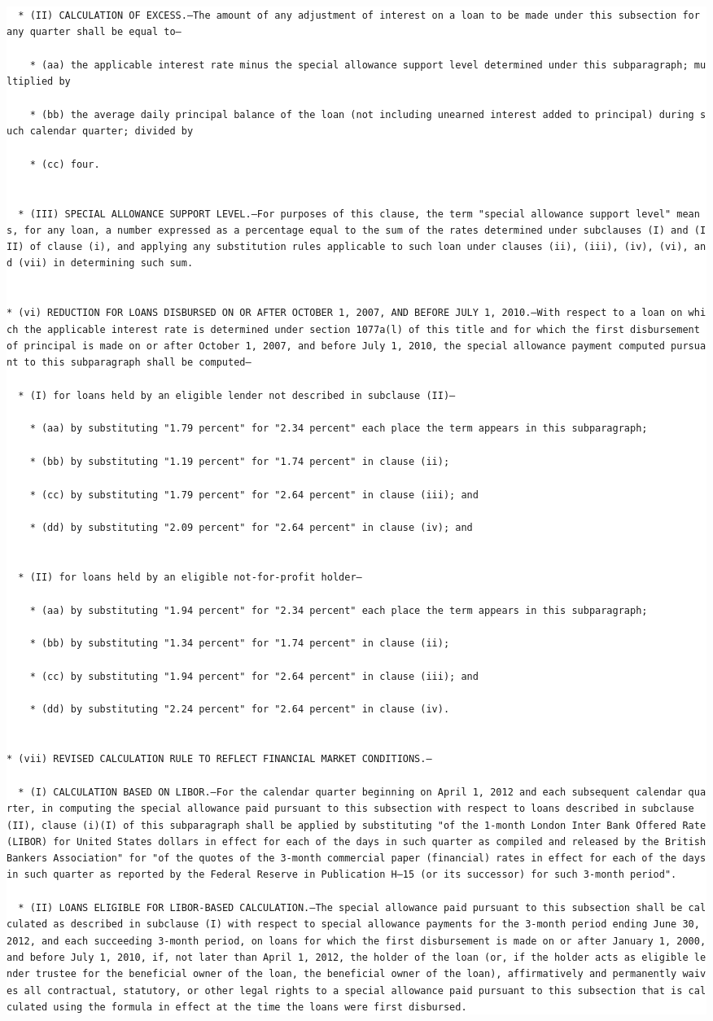       * (II) CALCULATION OF EXCESS.—The amount of any adjustment of interest on a loan to be made under this subsection for any quarter shall be equal to—

        * (aa) the applicable interest rate minus the special allowance support level determined under this subparagraph; multiplied by

        * (bb) the average daily principal balance of the loan (not including unearned interest added to principal) during such calendar quarter; divided by

        * (cc) four.


      * (III) SPECIAL ALLOWANCE SUPPORT LEVEL.—For purposes of this clause, the term "special allowance support level" means, for any loan, a number expressed as a percentage equal to the sum of the rates determined under subclauses (I) and (III) of clause (i), and applying any substitution rules applicable to such loan under clauses (ii), (iii), (iv), (vi), and (vii) in determining such sum.


    * (vi) REDUCTION FOR LOANS DISBURSED ON OR AFTER OCTOBER 1, 2007, AND BEFORE JULY 1, 2010.—With respect to a loan on which the applicable interest rate is determined under section 1077a(l) of this title and for which the first disbursement of principal is made on or after October 1, 2007, and before July 1, 2010, the special allowance payment computed pursuant to this subparagraph shall be computed—

      * (I) for loans held by an eligible lender not described in subclause (II)—

        * (aa) by substituting "1.79 percent" for "2.34 percent" each place the term appears in this subparagraph;

        * (bb) by substituting "1.19 percent" for "1.74 percent" in clause (ii);

        * (cc) by substituting "1.79 percent" for "2.64 percent" in clause (iii); and

        * (dd) by substituting "2.09 percent" for "2.64 percent" in clause (iv); and


      * (II) for loans held by an eligible not-for-profit holder—

        * (aa) by substituting "1.94 percent" for "2.34 percent" each place the term appears in this subparagraph;

        * (bb) by substituting "1.34 percent" for "1.74 percent" in clause (ii);

        * (cc) by substituting "1.94 percent" for "2.64 percent" in clause (iii); and

        * (dd) by substituting "2.24 percent" for "2.64 percent" in clause (iv).


    * (vii) REVISED CALCULATION RULE TO REFLECT FINANCIAL MARKET CONDITIONS.—

      * (I) CALCULATION BASED ON LIBOR.—For the calendar quarter beginning on April 1, 2012 and each subsequent calendar quarter, in computing the special allowance paid pursuant to this subsection with respect to loans described in subclause (II), clause (i)(I) of this subparagraph shall be applied by substituting "of the 1-month London Inter Bank Offered Rate (LIBOR) for United States dollars in effect for each of the days in such quarter as compiled and released by the British Bankers Association" for "of the quotes of the 3-month commercial paper (financial) rates in effect for each of the days in such quarter as reported by the Federal Reserve in Publication H–15 (or its successor) for such 3-month period".

      * (II) LOANS ELIGIBLE FOR LIBOR-BASED CALCULATION.—The special allowance paid pursuant to this subsection shall be calculated as described in subclause (I) with respect to special allowance payments for the 3-month period ending June 30, 2012, and each succeeding 3-month period, on loans for which the first disbursement is made on or after January 1, 2000, and before July 1, 2010, if, not later than April 1, 2012, the holder of the loan (or, if the holder acts as eligible lender trustee for the beneficial owner of the loan, the beneficial owner of the loan), affirmatively and permanently waives all contractual, statutory, or other legal rights to a special allowance paid pursuant to this subsection that is calculated using the formula in effect at the time the loans were first disbursed.
